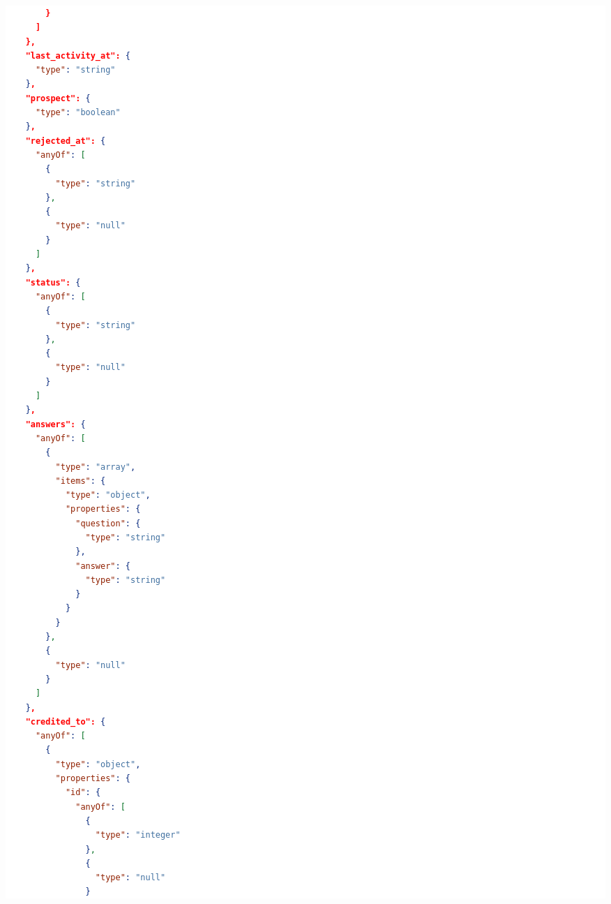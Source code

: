 ```json
        }
      ]
    },
    "last_activity_at": {
      "type": "string"
    },
    "prospect": {
      "type": "boolean"
    },
    "rejected_at": {
      "anyOf": [
        {
          "type": "string"
        },
        {
          "type": "null"
        }
      ]
    },
    "status": {
      "anyOf": [
        {
          "type": "string"
        },
        {
          "type": "null"
        }
      ]
    },
    "answers": {
      "anyOf": [
        {
          "type": "array",
          "items": {
            "type": "object",
            "properties": {
              "question": {
                "type": "string"
              },
              "answer": {
                "type": "string"
              }
            }
          }
        },
        {
          "type": "null"
        }
      ]
    },
    "credited_to": {
      "anyOf": [
        {
          "type": "object",
          "properties": {
            "id": {
              "anyOf": [
                {
                  "type": "integer"
                },
                {
                  "type": "null"
                }
```
